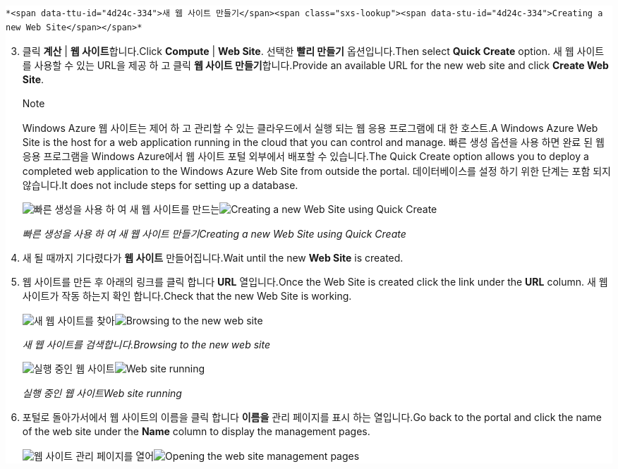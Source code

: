     *<span data-ttu-id="4d24c-334">새 웹 사이트 만들기</span><span class="sxs-lookup"><span data-stu-id="4d24c-334">Creating a new Web Site</span></span>*
3. <span data-ttu-id="4d24c-335">클릭 **계산** | **웹 사이트**합니다.</span><span class="sxs-lookup"><span data-stu-id="4d24c-335">Click **Compute** | **Web Site**.</span></span> <span data-ttu-id="4d24c-336">선택한 **빨리 만들기** 옵션입니다.</span><span class="sxs-lookup"><span data-stu-id="4d24c-336">Then select **Quick Create** option.</span></span> <span data-ttu-id="4d24c-337">새 웹 사이트를 사용할 수 있는 URL을 제공 하 고 클릭 **웹 사이트 만들기**합니다.</span><span class="sxs-lookup"><span data-stu-id="4d24c-337">Provide an available URL for the new web site and click **Create Web Site**.</span></span>

    > [!NOTE]
    > <span data-ttu-id="4d24c-338">Windows Azure 웹 사이트는 제어 하 고 관리할 수 있는 클라우드에서 실행 되는 웹 응용 프로그램에 대 한 호스트.</span><span class="sxs-lookup"><span data-stu-id="4d24c-338">A Windows Azure Web Site is the host for a web application running in the cloud that you can control and manage.</span></span> <span data-ttu-id="4d24c-339">빠른 생성 옵션을 사용 하면 완료 된 웹 응용 프로그램을 Windows Azure에서 웹 사이트 포털 외부에서 배포할 수 있습니다.</span><span class="sxs-lookup"><span data-stu-id="4d24c-339">The Quick Create option allows you to deploy a completed web application to the Windows Azure Web Site from outside the portal.</span></span> <span data-ttu-id="4d24c-340">데이터베이스를 설정 하기 위한 단계는 포함 되지 않습니다.</span><span class="sxs-lookup"><span data-stu-id="4d24c-340">It does not include steps for setting up a database.</span></span>

    <span data-ttu-id="4d24c-341">![빠른 생성을 사용 하 여 새 웹 사이트를 만드는](aspnet-mvc-4-custom-action-filters/_static/image19.png "빠른 생성을 사용 하 여 새 웹 사이트 만들기")</span><span class="sxs-lookup"><span data-stu-id="4d24c-341">![Creating a new Web Site using Quick Create](aspnet-mvc-4-custom-action-filters/_static/image19.png "Creating a new Web Site using Quick Create")</span></span>

    *<span data-ttu-id="4d24c-342">빠른 생성을 사용 하 여 새 웹 사이트 만들기</span><span class="sxs-lookup"><span data-stu-id="4d24c-342">Creating a new Web Site using Quick Create</span></span>*
4. <span data-ttu-id="4d24c-343">새 될 때까지 기다렸다가 **웹 사이트** 만들어집니다.</span><span class="sxs-lookup"><span data-stu-id="4d24c-343">Wait until the new **Web Site** is created.</span></span>
5. <span data-ttu-id="4d24c-344">웹 사이트를 만든 후 아래의 링크를 클릭 합니다 **URL** 열입니다.</span><span class="sxs-lookup"><span data-stu-id="4d24c-344">Once the Web Site is created click the link under the **URL** column.</span></span> <span data-ttu-id="4d24c-345">새 웹 사이트가 작동 하는지 확인 합니다.</span><span class="sxs-lookup"><span data-stu-id="4d24c-345">Check that the new Web Site is working.</span></span>

    <span data-ttu-id="4d24c-346">![새 웹 사이트를 찾아](aspnet-mvc-4-custom-action-filters/_static/image20.png "새 웹 사이트를 검색 합니다.")</span><span class="sxs-lookup"><span data-stu-id="4d24c-346">![Browsing to the new web site](aspnet-mvc-4-custom-action-filters/_static/image20.png "Browsing to the new web site")</span></span>

    *<span data-ttu-id="4d24c-347">새 웹 사이트를 검색합니다.</span><span class="sxs-lookup"><span data-stu-id="4d24c-347">Browsing to the new web site</span></span>*

    <span data-ttu-id="4d24c-348">![실행 중인 웹 사이트](aspnet-mvc-4-custom-action-filters/_static/image21.png "실행 중인 웹 사이트")</span><span class="sxs-lookup"><span data-stu-id="4d24c-348">![Web site running](aspnet-mvc-4-custom-action-filters/_static/image21.png "Web site running")</span></span>

    *<span data-ttu-id="4d24c-349">실행 중인 웹 사이트</span><span class="sxs-lookup"><span data-stu-id="4d24c-349">Web site running</span></span>*
6. <span data-ttu-id="4d24c-350">포털로 돌아가서에서 웹 사이트의 이름을 클릭 합니다 **이름을** 관리 페이지를 표시 하는 열입니다.</span><span class="sxs-lookup"><span data-stu-id="4d24c-350">Go back to the portal and click the name of the web site under the **Name** column to display the management pages.</span></span>

    <span data-ttu-id="4d24c-351">![웹 사이트 관리 페이지를 열어](aspnet-mvc-4-custom-action-filters/_static/image22.png "웹 사이트 관리 페이지 열기")</span><span class="sxs-lookup"><span data-stu-id="4d24c-351">![Opening the web site management pages](aspnet-mvc-4-custom-action-filters/_static/image22.png "Opening the web site management pages")</span></span>
